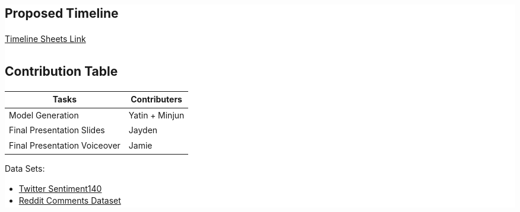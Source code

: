 ## Proposed Timeline
[Timeline Sheets Link](https://docs.google.com/spreadsheets/d/1s7zqPOImqI5OmltkKTFC6bFR-RlrR9YahXkjSHDkKuM/edit?usp=sharing)

## Contribution Table

| Tasks                        | Contributers        |
|------------------------------|---------------------|
| Model Generation             | Yatin + Minjun      |
| Final Presentation Slides    | Jayden              |
| Final Presentation Voiceover | Jamie               |

Data Sets: 
- [Twitter Sentiment140](https://www.kaggle.com/datasets/kazanova/sentiment140)
- [Reddit Comments Dataset](https://www.reddit.com/dev/api/)




